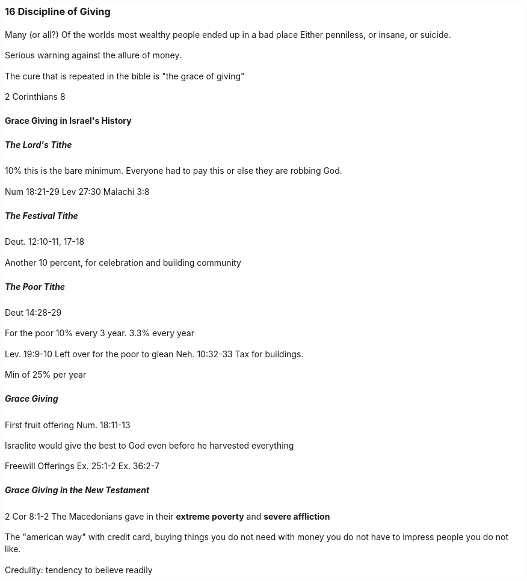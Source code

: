 ### 16 Discipline of Giving
Many (or all?) Of the worlds most wealthy people ended up in a bad place Either penniless, or insane, or suicide.

Serious warning against the allure of money.

The cure that is repeated in the bible is "the grace of giving"

2 Corinthians 8

#### Grace Giving in Israel's History

##### The Lord's Tithe

10% this is the bare minimum. Everyone had to pay this or else they are robbing God.

Num 18:21-29
Lev 27:30
Malachi 3:8

##### The Festival Tithe
Deut. 12:10-11, 17-18

Another 10 percent, for celebration and building community

##### The Poor Tithe

Deut 14:28-29

For the poor 10% every 3 year.
3.3% every year

Lev. 19:9-10
Left over for the poor to glean
Neh. 10:32-33
Tax for buildings.

Min of 25% per year

##### Grace Giving
First fruit offering 
Num. 18:11-13

Israelite would give the best to God even before he harvested everything

Freewill Offerings
Ex. 25:1-2
Ex. 36:2-7

##### Grace Giving in the New Testament 

2 Cor 8:1-2
The Macedonians gave in their **extreme poverty** and **severe affliction**

The "american way" with credit card,
buying things you do not need with money you do not have to impress people you do not like.

Credulity: tendency to believe readily
